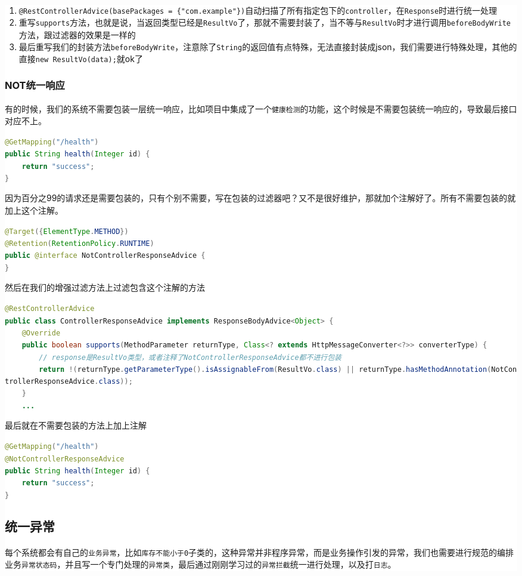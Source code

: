 ```java
```

1. `@RestControllerAdvice(basePackages = {"com.example"})`自动扫描了所有指定包下的`controller`，在`Response`时进行统一处理
2. 重写`supports`方法，也就是说，当返回类型已经是`ResultVo`了，那就不需要封装了，当不等与`ResultVo`时才进行调用`beforeBodyWrite`方法，跟过滤器的效果是一样的
3. 最后重写我们的封装方法`beforeBodyWrite`，注意除了`String`的返回值有点特殊，无法直接封装成json，我们需要进行特殊处理，其他的直接`new ResultVo(data);`就ok了

### NOT统一响应

有的时候，我们的系统不需要包装一层统一响应，比如项目中集成了一个`健康检测`的功能，这个时候是不需要包装统一响应的，导致最后接口对应不上。
```java
@GetMapping("/health")
public String health(Integer id) {
    return "success";
}
```

因为百分之99的请求还是需要包装的，只有个别不需要，写在包装的过滤器吧？又不是很好维护，那就加个注解好了。所有不需要包装的就加上这个注解。
```java
@Target({ElementType.METHOD})
@Retention(RetentionPolicy.RUNTIME)
public @interface NotControllerResponseAdvice {
}
```

然后在我们的增强过滤方法上过滤包含这个注解的方法

```java
@RestControllerAdvice
public class ControllerResponseAdvice implements ResponseBodyAdvice<Object> {
    @Override
    public boolean supports(MethodParameter returnType, Class<? extends HttpMessageConverter<?>> converterType) {
        // response是ResultVo类型，或者注释了NotControllerResponseAdvice都不进行包装
        return !(returnType.getParameterType().isAssignableFrom(ResultVo.class) || returnType.hasMethodAnnotation(NotControllerResponseAdvice.class));
    }
    ...
```

最后就在不需要包装的方法上加上注解

```java
@GetMapping("/health")
@NotControllerResponseAdvice
public String health(Integer id) {
    return "success";
}
```

## 统一异常

每个系统都会有自己的`业务异常`，比如`库存不能小于0`子类的，这种异常并非程序异常，而是业务操作引发的异常，我们也需要进行规范的编排业务`异常状态码`，并且写一个专门处理的`异常类`，最后通过刚刚学习过的`异常拦截`统一进行处理，以及打`日志`。
